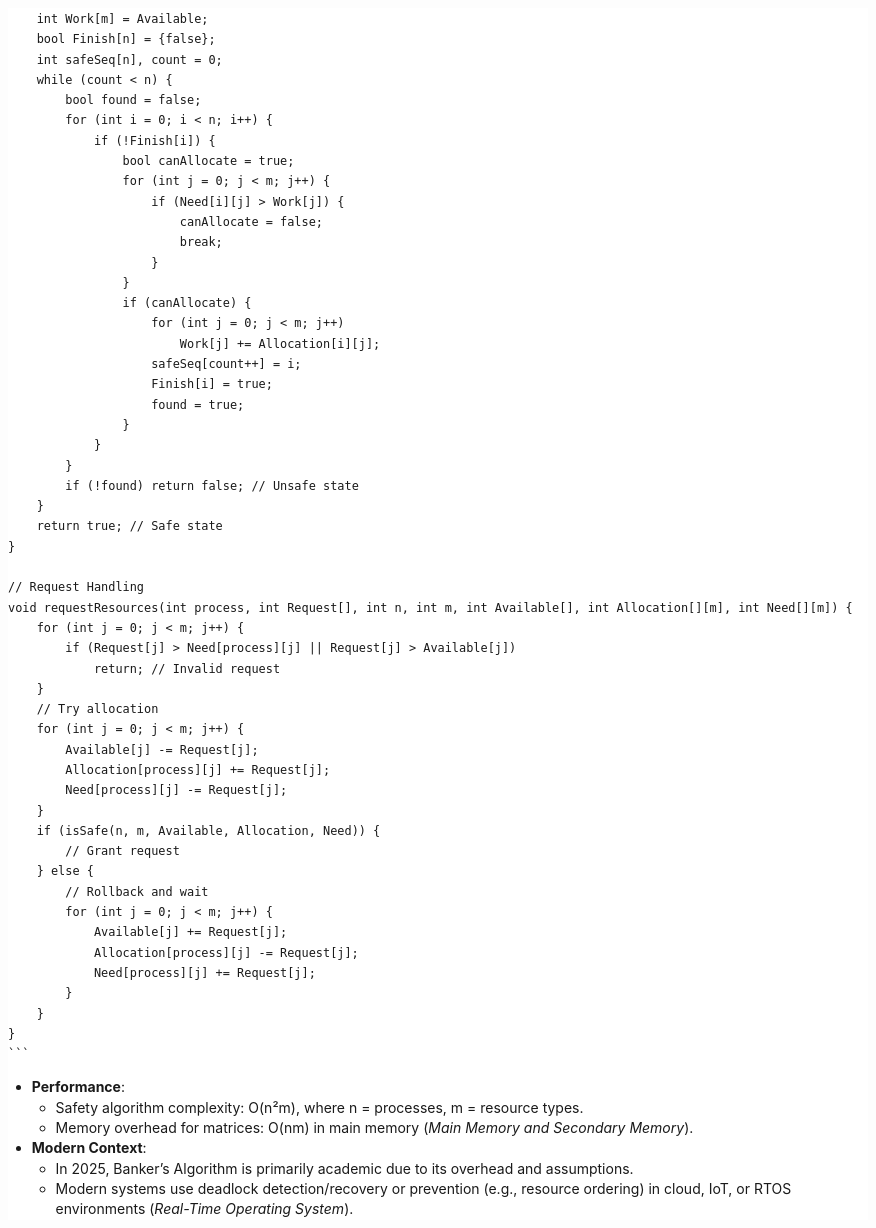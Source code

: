         int Work[m] = Available;
        bool Finish[n] = {false};
        int safeSeq[n], count = 0;
        while (count < n) {
            bool found = false;
            for (int i = 0; i < n; i++) {
                if (!Finish[i]) {
                    bool canAllocate = true;
                    for (int j = 0; j < m; j++) {
                        if (Need[i][j] > Work[j]) {
                            canAllocate = false;
                            break;
                        }
                    }
                    if (canAllocate) {
                        for (int j = 0; j < m; j++)
                            Work[j] += Allocation[i][j];
                        safeSeq[count++] = i;
                        Finish[i] = true;
                        found = true;
                    }
                }
            }
            if (!found) return false; // Unsafe state
        }
        return true; // Safe state
    }

    // Request Handling
    void requestResources(int process, int Request[], int n, int m, int Available[], int Allocation[][m], int Need[][m]) {
        for (int j = 0; j < m; j++) {
            if (Request[j] > Need[process][j] || Request[j] > Available[j])
                return; // Invalid request
        }
        // Try allocation
        for (int j = 0; j < m; j++) {
            Available[j] -= Request[j];
            Allocation[process][j] += Request[j];
            Need[process][j] -= Request[j];
        }
        if (isSafe(n, m, Available, Allocation, Need)) {
            // Grant request
        } else {
            // Rollback and wait
            for (int j = 0; j < m; j++) {
                Available[j] += Request[j];
                Allocation[process][j] -= Request[j];
                Need[process][j] += Request[j];
            }
        }
    }
    ```
- **Performance**:
  - Safety algorithm complexity: O(n²m), where n = processes, m = resource types.
  - Memory overhead for matrices: O(nm) in main memory (*Main Memory and Secondary Memory*).
- **Modern Context**:
  - In 2025, Banker’s Algorithm is primarily academic due to its overhead and assumptions.
  - Modern systems use deadlock detection/recovery or prevention (e.g., resource ordering) in cloud, IoT, or RTOS environments (*Real-Time Operating System*).
